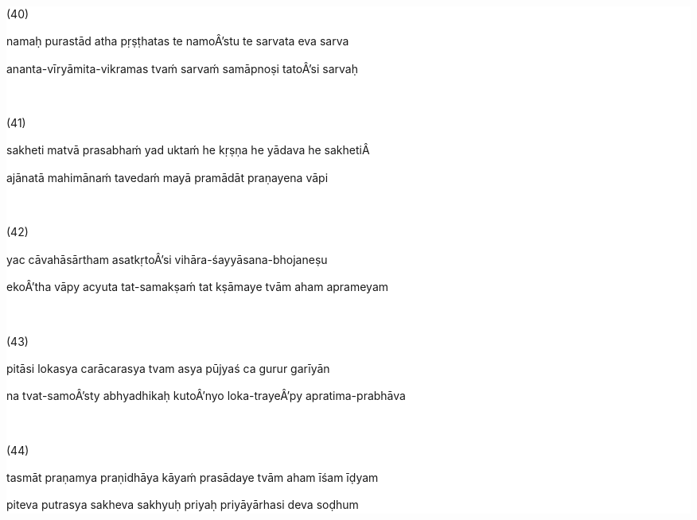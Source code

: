(40)


namaḥ
purastād atha pṛṣṭhatas te namoÂ’stu te sarvata eva sarva



ananta-vīryāmita-vikramas
tvaḿ sarvaḿ samāpnoṣi tatoÂ’si sarvaḥ 


 


(41)


sakheti
matvā prasabhaḿ yad uktaḿ he kṛṣṇa he
yādava he sakhetiÂ  


ajānatā
mahimānaḿ tavedaḿ mayā pramādāt praṇayena
vāpi 


 


(42)


yac
cāvahāsārtham asatkṛtoÂ’si
vihāra-śayyāsana-bhojaneṣu 


ekoÂ’tha
vāpy acyuta tat-samakṣaḿ tat kṣāmaye tvām aham
aprameyam 


 


(43)


pitāsi
lokasya carācarasya tvam asya pūjyaś ca gurur garīyān 


na
tvat-samoÂ’sty abhyadhikaḥ kutoÂ’nyo loka-trayeÂ’py apratima-prabhāva 


 


(44)


tasmāt
praṇamya praṇidhāya kāyaḿ prasādaye tvām
aham īśam īḍyam 


piteva
putrasya sakheva sakhyuḥ priyaḥ priyāyārhasi deva
soḍhum 
